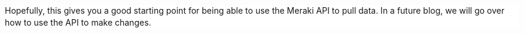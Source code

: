 Hopefully, this gives you a good starting point for being able to use the Meraki API to pull data. In a future blog, we will go over how to use the API to make changes.